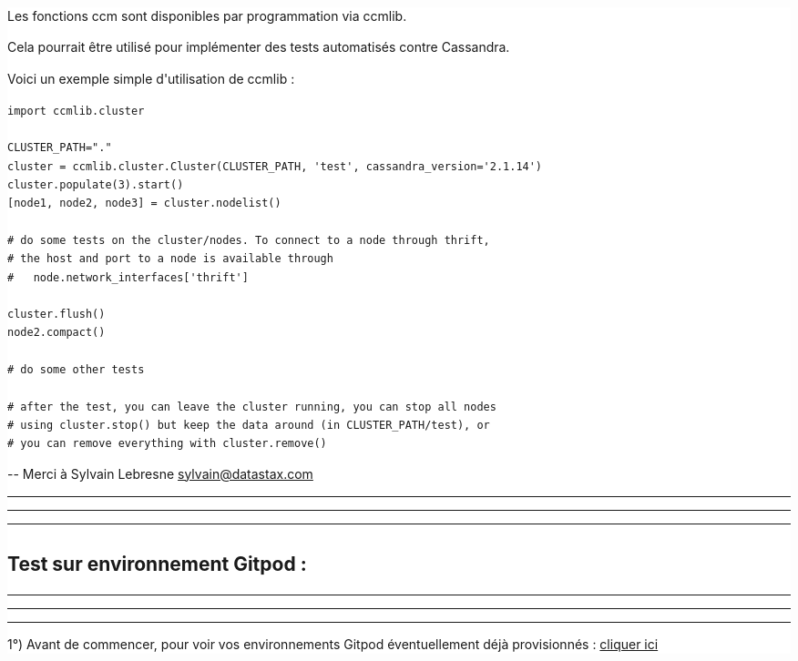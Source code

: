 Les fonctions ccm sont disponibles par programmation via ccmlib. 

Cela pourrait être utilisé pour implémenter des tests automatisés contre Cassandra. 

Voici un exemple simple d'utilisation de ccmlib :

    import ccmlib.cluster

    CLUSTER_PATH="."
    cluster = ccmlib.cluster.Cluster(CLUSTER_PATH, 'test', cassandra_version='2.1.14')
    cluster.populate(3).start()
    [node1, node2, node3] = cluster.nodelist()

    # do some tests on the cluster/nodes. To connect to a node through thrift,
    # the host and port to a node is available through
    #   node.network_interfaces['thrift']

    cluster.flush()
    node2.compact()

    # do some other tests

    # after the test, you can leave the cluster running, you can stop all nodes
    # using cluster.stop() but keep the data around (in CLUSTER_PATH/test), or
    # you can remove everything with cluster.remove()

--
Merci à Sylvain Lebresne <sylvain@datastax.com>

____________________________________________________________________________________________
____________________________________________________________________________________________
____________________________________________________________________________________________
## Test sur environnement Gitpod :
____________________________________________________________________________________________
____________________________________________________________________________________________
____________________________________________________________________________________________


1°) Avant de commencer, pour voir vos environnements Gitpod éventuellement déjà provisionnés : [cliquer ici](https://gitpod.io/workspaces)


[pip]: https://pypi.org/project/ccm/